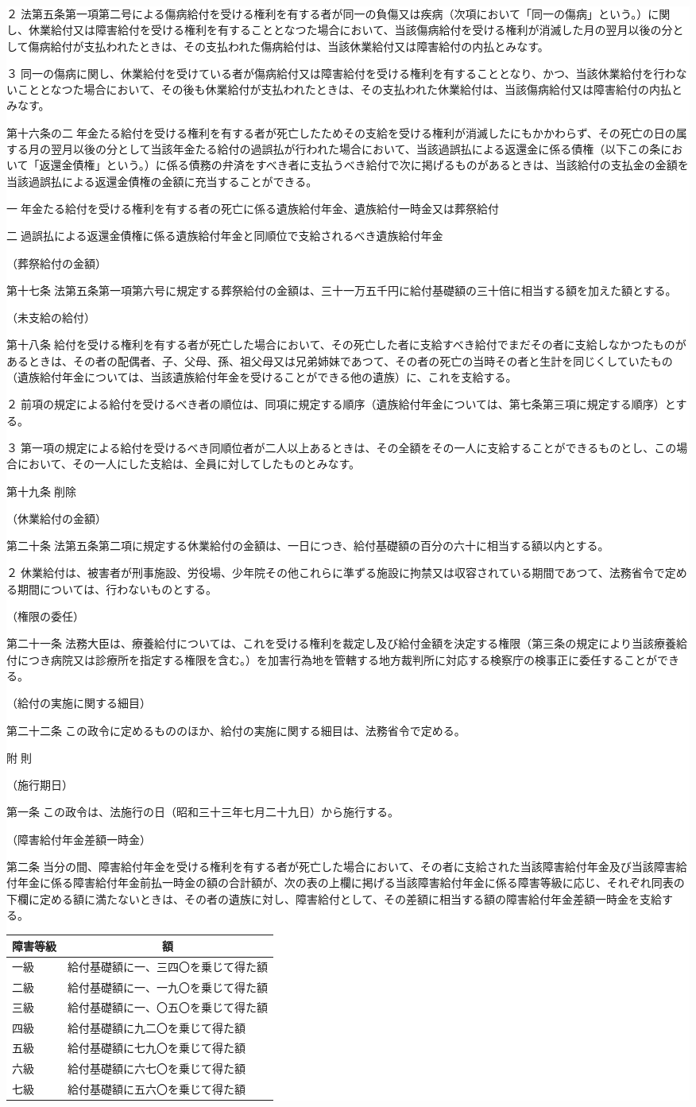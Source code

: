 ２ 法第五条第一項第二号による傷病給付を受ける権利を有する者が同一の負傷又は疾病（次項において「同一の傷病」という。）に関し、休業給付又は障害給付を受ける権利を有することとなつた場合において、当該傷病給付を受ける権利が消滅した月の翌月以後の分として傷病給付が支払われたときは、その支払われた傷病給付は、当該休業給付又は障害給付の内払とみなす。

３ 同一の傷病に関し、休業給付を受けている者が傷病給付又は障害給付を受ける権利を有することとなり、かつ、当該休業給付を行わないこととなつた場合において、その後も休業給付が支払われたときは、その支払われた休業給付は、当該傷病給付又は障害給付の内払とみなす。

第十六条の二 年金たる給付を受ける権利を有する者が死亡したためその支給を受ける権利が消滅したにもかかわらず、その死亡の日の属する月の翌月以後の分として当該年金たる給付の過誤払が行われた場合において、当該過誤払による返還金に係る債権（以下この条において「返還金債権」という。）に係る債務の弁済をすべき者に支払うべき給付で次に掲げるものがあるときは、当該給付の支払金の金額を当該過誤払による返還金債権の金額に充当することができる。

一 年金たる給付を受ける権利を有する者の死亡に係る遺族給付年金、遺族給付一時金又は葬祭給付

二 過誤払による返還金債権に係る遺族給付年金と同順位で支給されるべき遺族給付年金

（葬祭給付の金額）

第十七条 法第五条第一項第六号に規定する葬祭給付の金額は、三十一万五千円に給付基礎額の三十倍に相当する額を加えた額とする。

（未支給の給付）

第十八条 給付を受ける権利を有する者が死亡した場合において、その死亡した者に支給すべき給付でまだその者に支給しなかつたものがあるときは、その者の配偶者、子、父母、孫、祖父母又は兄弟姉妹であつて、その者の死亡の当時その者と生計を同じくしていたもの（遺族給付年金については、当該遺族給付年金を受けることができる他の遺族）に、これを支給する。

２ 前項の規定による給付を受けるべき者の順位は、同項に規定する順序（遺族給付年金については、第七条第三項に規定する順序）とする。

３ 第一項の規定による給付を受けるべき同順位者が二人以上あるときは、その全額をその一人に支給することができるものとし、この場合において、その一人にした支給は、全員に対してしたものとみなす。

第十九条 削除

（休業給付の金額）

第二十条 法第五条第二項に規定する休業給付の金額は、一日につき、給付基礎額の百分の六十に相当する額以内とする。

２ 休業給付は、被害者が刑事施設、労役場、少年院その他これらに準ずる施設に拘禁又は収容されている期間であつて、法務省令で定める期間については、行わないものとする。

（権限の委任）

第二十一条 法務大臣は、療養給付については、これを受ける権利を裁定し及び給付金額を決定する権限（第三条の規定により当該療養給付につき病院又は診療所を指定する権限を含む。）を加害行為地を管轄する地方裁判所に対応する検察庁の検事正に委任することができる。

（給付の実施に関する細目）

第二十二条 この政令に定めるもののほか、給付の実施に関する細目は、法務省令で定める。

附 則

（施行期日）

第一条 この政令は、法施行の日（昭和三十三年七月二十九日）から施行する。

（障害給付年金差額一時金）

第二条 当分の間、障害給付年金を受ける権利を有する者が死亡した場合において、その者に支給された当該障害給付年金及び当該障害給付年金に係る障害給付年金前払一時金の額の合計額が、次の表の上欄に掲げる当該障害給付年金に係る障害等級に応じ、それぞれ同表の下欄に定める額に満たないときは、その者の遺族に対し、障害給付として、その差額に相当する額の障害給付年金差額一時金を支給する。

障害等級 | 額  
---|---  
一級 | 給付基礎額に一、三四〇を乗じて得た額  
二級 | 給付基礎額に一、一九〇を乗じて得た額  
三級 | 給付基礎額に一、〇五〇を乗じて得た額  
四級 | 給付基礎額に九二〇を乗じて得た額  
五級 | 給付基礎額に七九〇を乗じて得た額  
六級 | 給付基礎額に六七〇を乗じて得た額  
七級 | 給付基礎額に五六〇を乗じて得た額  
  